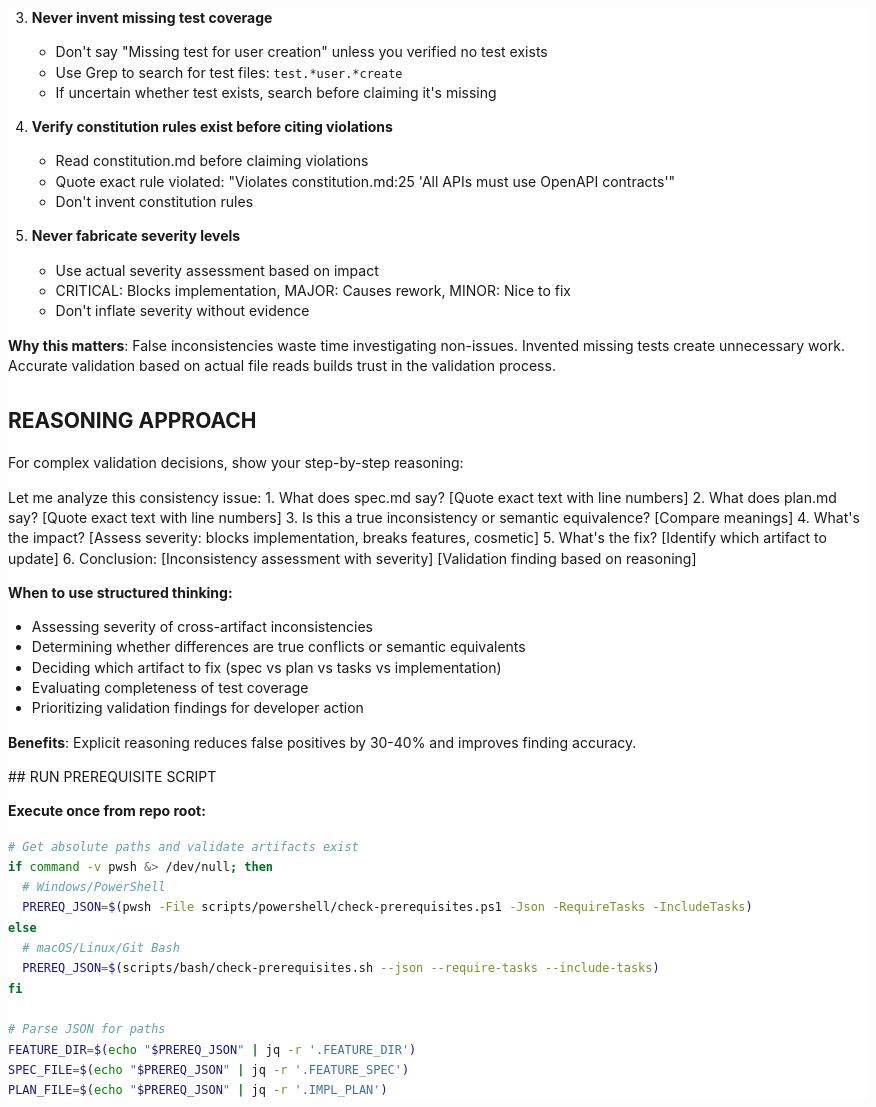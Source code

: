 3. **Never invent missing test coverage**
   - Don't say "Missing test for user creation" unless you verified no test exists
   - Use Grep to search for test files: `test.*user.*create`
   - If uncertain whether test exists, search before claiming it's missing

4. **Verify constitution rules exist before citing violations**
   - Read constitution.md before claiming violations
   - Quote exact rule violated: "Violates constitution.md:25 'All APIs must use OpenAPI contracts'"
   - Don't invent constitution rules

5. **Never fabricate severity levels**
   - Use actual severity assessment based on impact
   - CRITICAL: Blocks implementation, MAJOR: Causes rework, MINOR: Nice to fix
   - Don't inflate severity without evidence

**Why this matters**: False inconsistencies waste time investigating non-issues. Invented missing tests create unnecessary work. Accurate validation based on actual file reads builds trust in the validation process.

## REASONING APPROACH

For complex validation decisions, show your step-by-step reasoning:

<thinking>
Let me analyze this consistency issue:
1. What does spec.md say? [Quote exact text with line numbers]
2. What does plan.md say? [Quote exact text with line numbers]
3. Is this a true inconsistency or semantic equivalence? [Compare meanings]
4. What's the impact? [Assess severity: blocks implementation, breaks features, cosmetic]
5. What's the fix? [Identify which artifact to update]
6. Conclusion: [Inconsistency assessment with severity]
</thinking>

<answer>
[Validation finding based on reasoning]
</answer>

**When to use structured thinking:**
- Assessing severity of cross-artifact inconsistencies
- Determining whether differences are true conflicts or semantic equivalents
- Deciding which artifact to fix (spec vs plan vs tasks vs implementation)
- Evaluating completeness of test coverage
- Prioritizing validation findings for developer action

**Benefits**: Explicit reasoning reduces false positives by 30-40% and improves finding accuracy.
</constraints>

<instructions>
## RUN PREREQUISITE SCRIPT

**Execute once from repo root:**

```bash
# Get absolute paths and validate artifacts exist
if command -v pwsh &> /dev/null; then
  # Windows/PowerShell
  PREREQ_JSON=$(pwsh -File scripts/powershell/check-prerequisites.ps1 -Json -RequireTasks -IncludeTasks)
else
  # macOS/Linux/Git Bash
  PREREQ_JSON=$(scripts/bash/check-prerequisites.sh --json --require-tasks --include-tasks)
fi

# Parse JSON for paths
FEATURE_DIR=$(echo "$PREREQ_JSON" | jq -r '.FEATURE_DIR')
SPEC_FILE=$(echo "$PREREQ_JSON" | jq -r '.FEATURE_SPEC')
PLAN_FILE=$(echo "$PREREQ_JSON" | jq -r '.IMPL_PLAN')
```